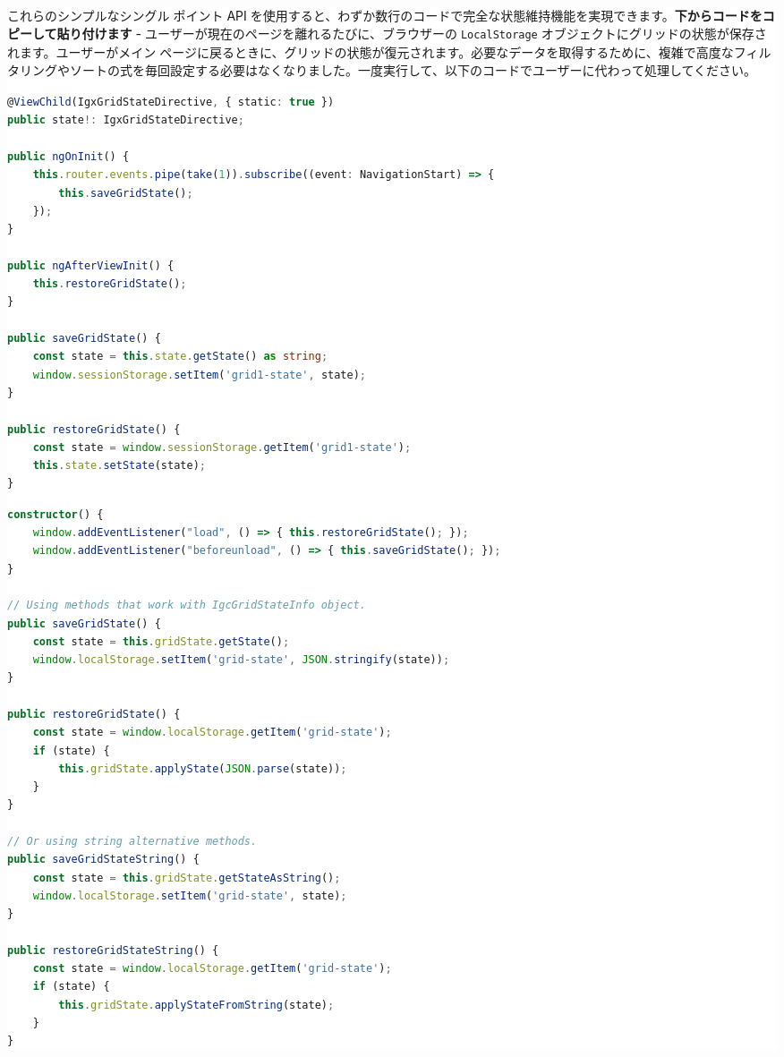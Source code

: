これらのシンプルなシングル ポイント API を使用すると、わずか数行のコードで完全な状態維持機能を実現できます。**下からコードをコピーして貼り付けます** - ユーザーが現在のページを離れるたびに、ブラウザーの `LocalStorage` オブジェクトにグリッドの状態が保存されます。ユーザーがメイン ページに戻るときに、グリッドの状態が復元されます。必要なデータを取得するために、複雑で高度なフィルタリングやソートの式を毎回設定する必要はなくなりました。一度実行して、以下のコードでユーザーに代わって処理してください。


```typescript
@ViewChild(IgxGridStateDirective, { static: true })
public state!: IgxGridStateDirective;

public ngOnInit() {
    this.router.events.pipe(take(1)).subscribe((event: NavigationStart) => {
        this.saveGridState();
    });
}

public ngAfterViewInit() {
    this.restoreGridState();
}

public saveGridState() {
    const state = this.state.getState() as string;
    window.sessionStorage.setItem('grid1-state', state);
}

public restoreGridState() {
    const state = window.sessionStorage.getItem('grid1-state');
    this.state.setState(state);
}
```



```typescript
constructor() {
    window.addEventListener("load", () => { this.restoreGridState(); });
    window.addEventListener("beforeunload", () => { this.saveGridState(); });
}

// Using methods that work with IgcGridStateInfo object.
public saveGridState() {
    const state = this.gridState.getState();
    window.localStorage.setItem('grid-state', JSON.stringify(state));
}

public restoreGridState() {
    const state = window.localStorage.getItem('grid-state');
    if (state) {
        this.gridState.applyState(JSON.parse(state));
    }
}

// Or using string alternative methods.
public saveGridStateString() {
    const state = this.gridState.getStateAsString();
    window.localStorage.setItem('grid-state', state);
}

public restoreGridStateString() {
    const state = window.localStorage.getItem('grid-state');
    if (state) {
        this.gridState.applyStateFromString(state);
    }
}
```
